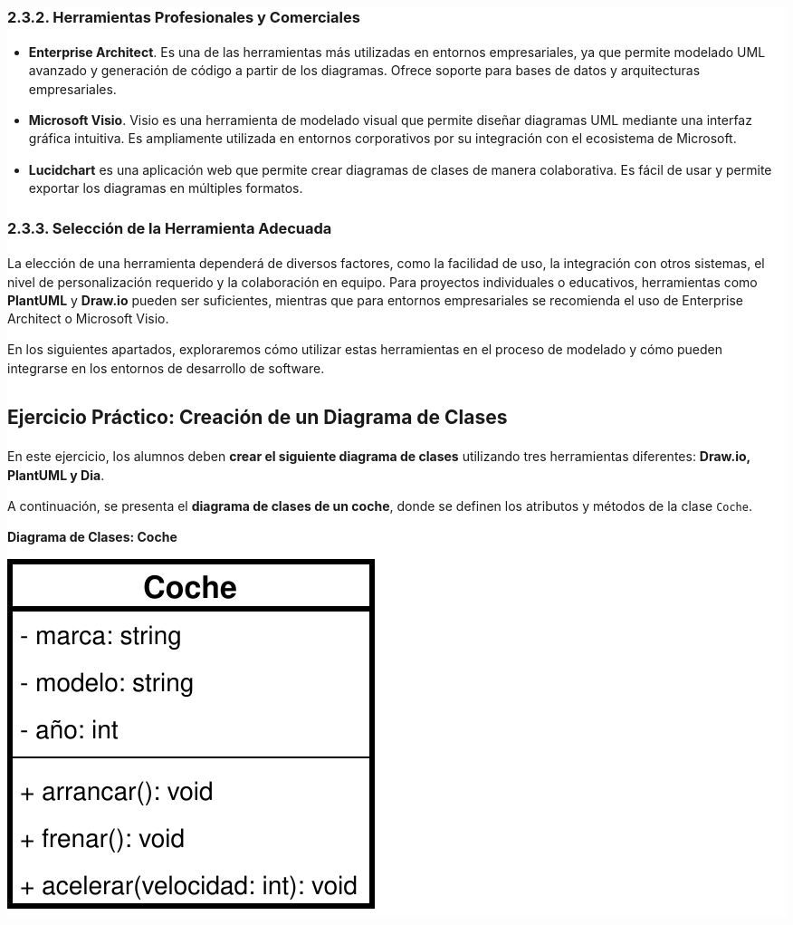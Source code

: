 ### 2.3.2. Herramientas Profesionales y Comerciales

- **Enterprise Architect**. Es una de las herramientas más utilizadas en entornos empresariales, ya que permite modelado UML avanzado y generación de código a partir de los diagramas. Ofrece soporte para bases de datos y arquitecturas empresariales.

- **Microsoft Visio**. Visio es una herramienta de modelado visual que permite diseñar diagramas UML mediante una interfaz gráfica intuitiva. Es ampliamente utilizada en entornos corporativos por su integración con el ecosistema de Microsoft.

- **Lucidchart** es una aplicación web que permite crear diagramas de clases de manera colaborativa. Es fácil de usar y permite exportar los diagramas en múltiples formatos.

### 2.3.3. Selección de la Herramienta Adecuada

La elección de una herramienta dependerá de diversos factores, como la facilidad de uso, la integración con otros sistemas, el nivel de personalización requerido y la colaboración en equipo. Para proyectos individuales o educativos, herramientas como **PlantUML** y **Draw.io** pueden ser suficientes, mientras que para entornos empresariales se recomienda el uso de Enterprise Architect o Microsoft Visio.

En los siguientes apartados, exploraremos cómo utilizar estas herramientas en el proceso de modelado y cómo pueden integrarse en los entornos de desarrollo de software.

## **Ejercicio Práctico: Creación de un Diagrama de Clases**

En este ejercicio, los alumnos deben **crear el siguiente diagrama de clases** utilizando tres herramientas diferentes: **Draw.io, PlantUML y Dia**.  

A continuación, se presenta el **diagrama de clases de un coche**, donde se definen los atributos y métodos de la clase `Coche`.

**Diagrama de Clases: Coche**

![Diagrama de clases de coche](/entornos-de-desarrollo/imgs/ud05/ud05_classCoche.svg)
